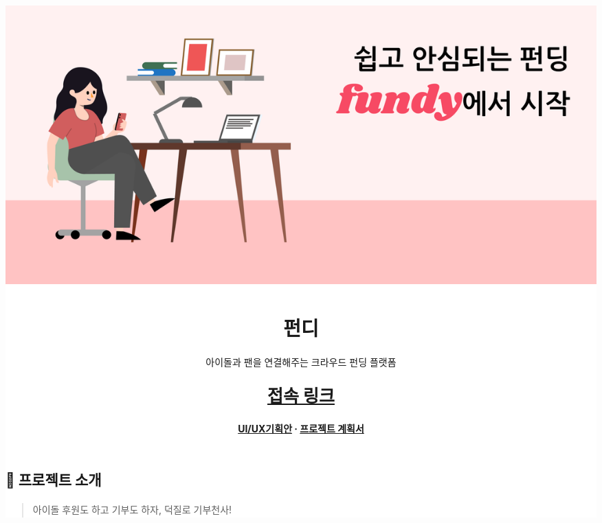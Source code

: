 <img src="README.assets/Banner.png"  width="100%">

<div align="center" style="margin-top: 30px">
	<h1>
    	펀디
	</h1>
</div>
<div align="center">아이돌과 팬을 연결해주는 크라우드 펀딩 플랫폼</center></div>

<br/>

<div align="center" style="font-weight: bold; font-size: 25px;"> 
	<a href="https://www.ilovefundy.com/">접속 링크</a>
</div>
<br/>


<div align="center" style="font-weight: bold;">
    <a href="https://framer.com/projects/nq3RKAROYiLd77SMeajY-gRgqD?node=fnXmMIrcT-page">UI/UX기획안</a> · <a href="https://drive.google.com/file/d/1Md6e8NxUM11q6FLsfwttKSz59WVhBOXa/view?usp=sharing">프로젝트 계획서</a></div>
<br/>




##  📎 프로젝트 소개

> 아이돌 후원도 하고 기부도 하자, 덕질로 기부천사!
